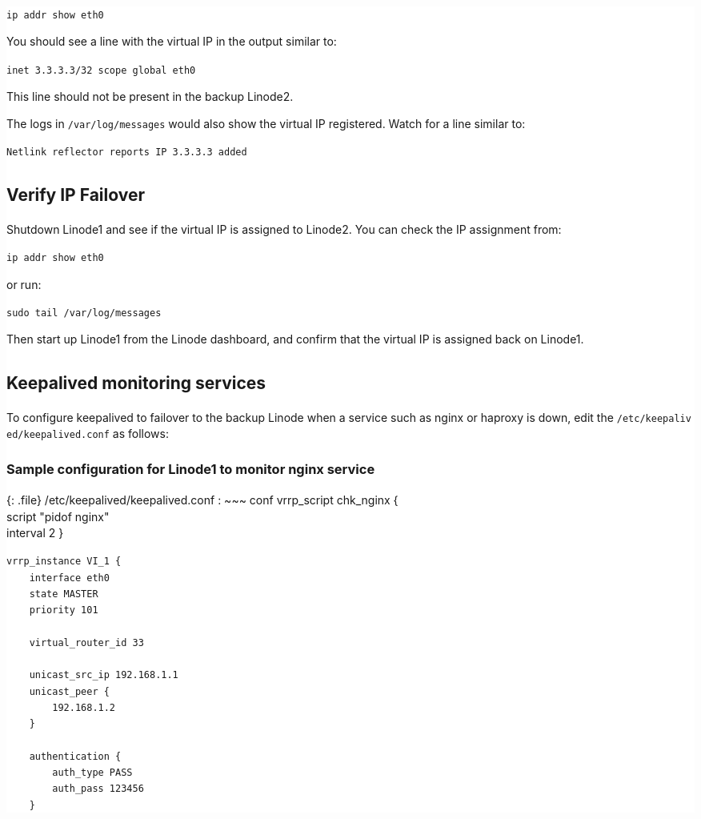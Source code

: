     ip addr show eth0

You should see a line with the virtual IP in the output similar to:

    inet 3.3.3.3/32 scope global eth0

This line should not be present in the backup Linode2.

The logs in `/var/log/messages` would also show the virtual IP registered.
Watch for a line similar to:
	
    Netlink reflector reports IP 3.3.3.3 added

## Verify IP Failover

Shutdown Linode1 and see if the virtual IP is assigned to Linode2.
You can check the IP assignment from:

    ip addr show eth0

or run:

    sudo tail /var/log/messages

Then start up Linode1 from the Linode dashboard, and confirm that the virtual IP is assigned back on Linode1.

## Keepalived monitoring services

To configure keepalived to failover to the backup Linode when a service such as nginx or haproxy is down, edit the `/etc/keepalived/keepalived.conf` as follows:

### Sample configuration for Linode1 to monitor nginx service

{: .file}
/etc/keepalived/keepalived.conf
:   ~~~ conf
    vrrp_script chk_nginx {  
        script "pidof nginx"  
        interval 2
    }

    vrrp_instance VI_1 {
        interface eth0
        state MASTER
        priority 101

        virtual_router_id 33

        unicast_src_ip 192.168.1.1
        unicast_peer {
            192.168.1.2
        }

        authentication {
            auth_type PASS
            auth_pass 123456
        }
